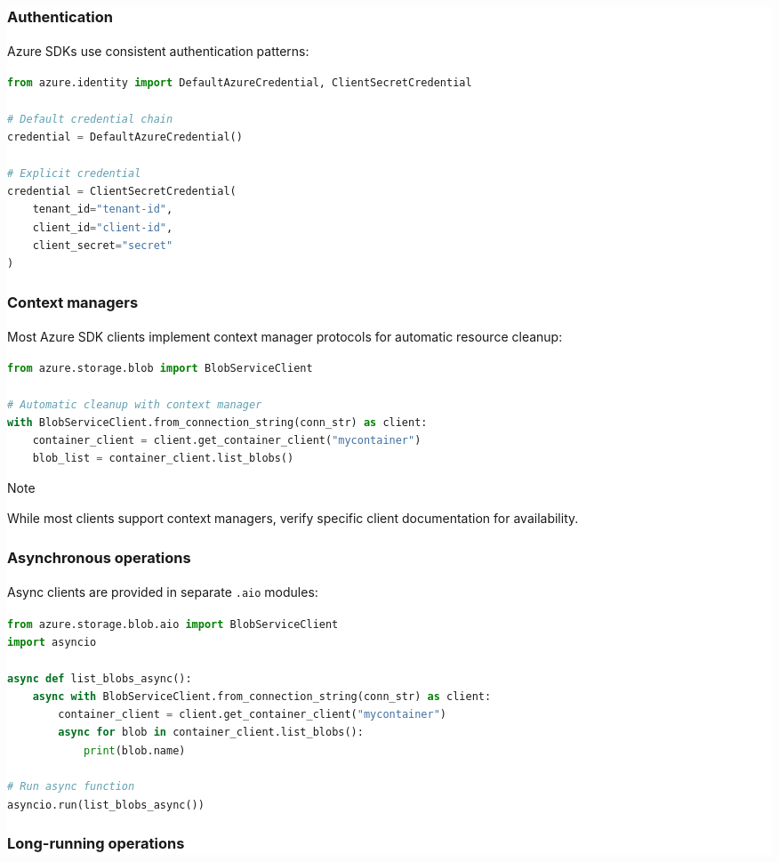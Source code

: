 ### Authentication

Azure SDKs use consistent authentication patterns:

```python
from azure.identity import DefaultAzureCredential, ClientSecretCredential

# Default credential chain
credential = DefaultAzureCredential()

# Explicit credential
credential = ClientSecretCredential(
    tenant_id="tenant-id",
    client_id="client-id",
    client_secret="secret"
)
```

### Context managers

Most Azure SDK clients implement context manager protocols for automatic resource cleanup:

```python
from azure.storage.blob import BlobServiceClient

# Automatic cleanup with context manager
with BlobServiceClient.from_connection_string(conn_str) as client:
    container_client = client.get_container_client("mycontainer")
    blob_list = container_client.list_blobs()
```

> [!Note]
> While most clients support context managers, verify specific client documentation for availability.

### Asynchronous operations

Async clients are provided in separate `.aio` modules:

```python
from azure.storage.blob.aio import BlobServiceClient
import asyncio

async def list_blobs_async():
    async with BlobServiceClient.from_connection_string(conn_str) as client:
        container_client = client.get_container_client("mycontainer")
        async for blob in container_client.list_blobs():
            print(blob.name)

# Run async function
asyncio.run(list_blobs_async())
```

### Long-running operations
